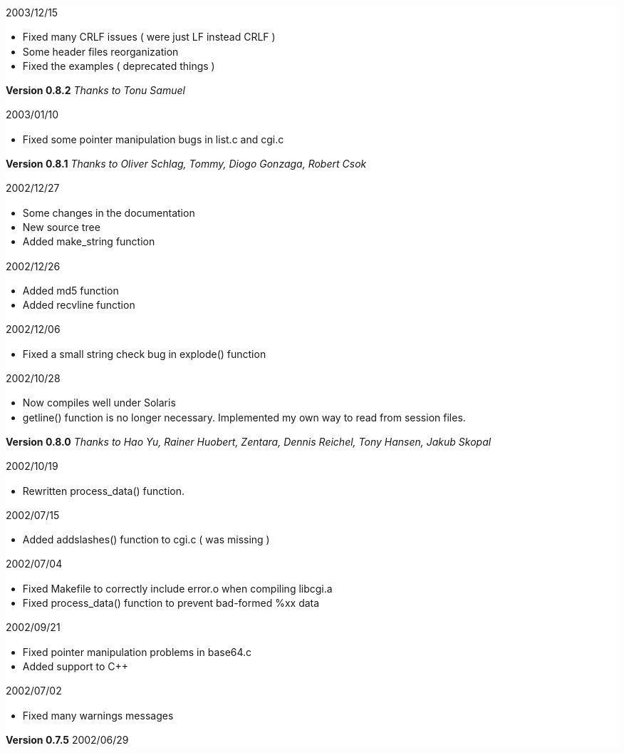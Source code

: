 2003/12/15

* Fixed many CRLF issues ( were just LF instead CRLF )
* Some header files reorganization
* Fixed the examples ( deprecated things )

__Version 0.8.2__
_Thanks to Tonu Samuel_

2003/01/10

* Fixed some pointer manipulation bugs in list.c and cgi.c

__Version 0.8.1__
_Thanks to Oliver Schlag, Tommy, Diogo Gonzaga, Robert Csok_

2002/12/27

* Some changes in the documentation
* New source tree
* Added make_string function

2002/12/26

* Added md5 function
* Added recvline function

2002/12/06

* Fixed a small string check bug in explode() function

2002/10/28

* Now compiles well under Solaris
* getline() function is no longer necessary. Implemented my own way to read from session files.

__Version 0.8.0__
_Thanks to Hao Yu, Rainer Huobert, Zentara, Dennis Reichel, Tony Hansen, Jakub Skopal_

2002/10/19

* Rewritten process_data() function.

2002/07/15

* Added addslashes() function to cgi.c ( was missing )

2002/07/04

* Fixed Makefile to correctly include error.o when compiling libcgi.a
* Fixed process_data() function to prevent bad-formed %xx data

2002/09/21

* Fixed pointer manipulation problems in base64.c
* Added support to C++

2002/07/02

* Fixed many warnings messages

__Version 0.7.5__
2002/06/29
